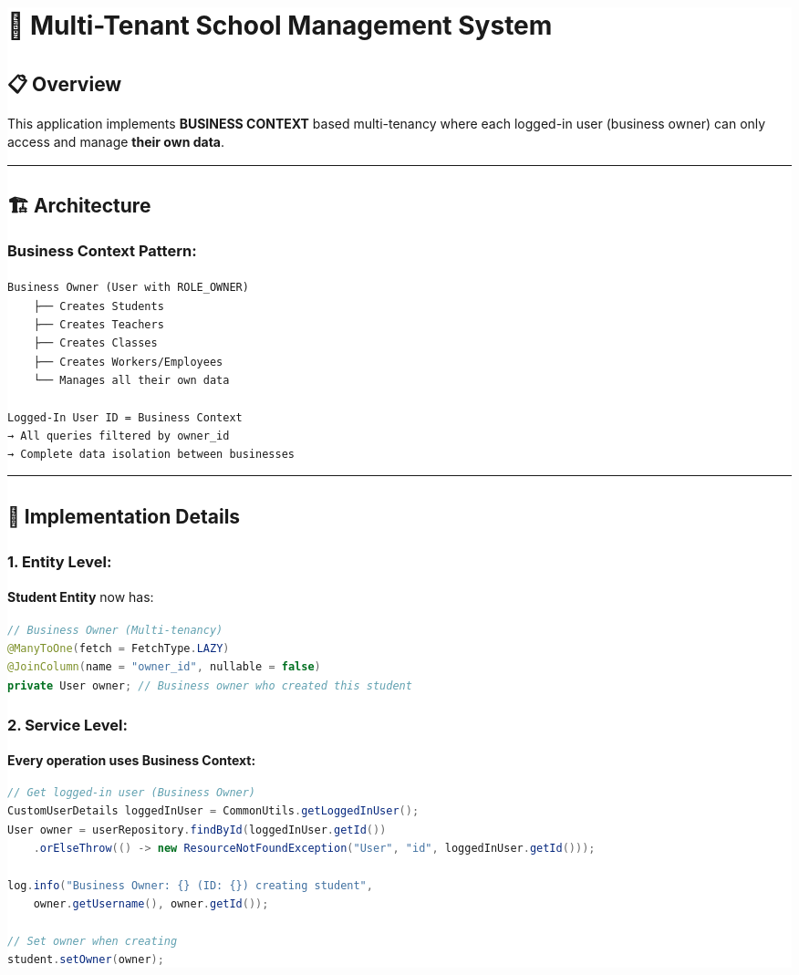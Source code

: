 # 🏢 Multi-Tenant School Management System

## 📋 Overview

This application implements **BUSINESS CONTEXT** based multi-tenancy where each logged-in user (business owner) can only access and manage **their own data**.

---

## 🏗️ Architecture

### **Business Context Pattern:**

```
Business Owner (User with ROLE_OWNER)
    ├── Creates Students
    ├── Creates Teachers  
    ├── Creates Classes
    ├── Creates Workers/Employees
    └── Manages all their own data

Logged-In User ID = Business Context
→ All queries filtered by owner_id
→ Complete data isolation between businesses
```

---

## 🔐 Implementation Details

### **1. Entity Level:**

**Student Entity** now has:
```java
// Business Owner (Multi-tenancy)
@ManyToOne(fetch = FetchType.LAZY)
@JoinColumn(name = "owner_id", nullable = false)
private User owner; // Business owner who created this student
```

### **2. Service Level:**

**Every operation uses Business Context:**
```java
// Get logged-in user (Business Owner)
CustomUserDetails loggedInUser = CommonUtils.getLoggedInUser();
User owner = userRepository.findById(loggedInUser.getId())
    .orElseThrow(() -> new ResourceNotFoundException("User", "id", loggedInUser.getId()));

log.info("Business Owner: {} (ID: {}) creating student", 
    owner.getUsername(), owner.getId());

// Set owner when creating
student.setOwner(owner);
```
